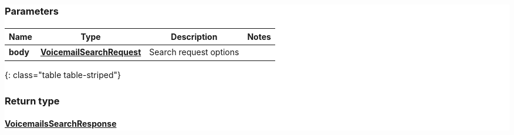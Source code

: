 ### Parameters


|Name | Type | Description  | Notes |
|------------- | ------------- | ------------- | -------------|
| **body** | [**VoicemailSearchRequest**](VoicemailSearchRequest.html)| Search request options |  |
{: class="table table-striped"}

### Return type

[**VoicemailsSearchResponse**](VoicemailsSearchResponse.html)

